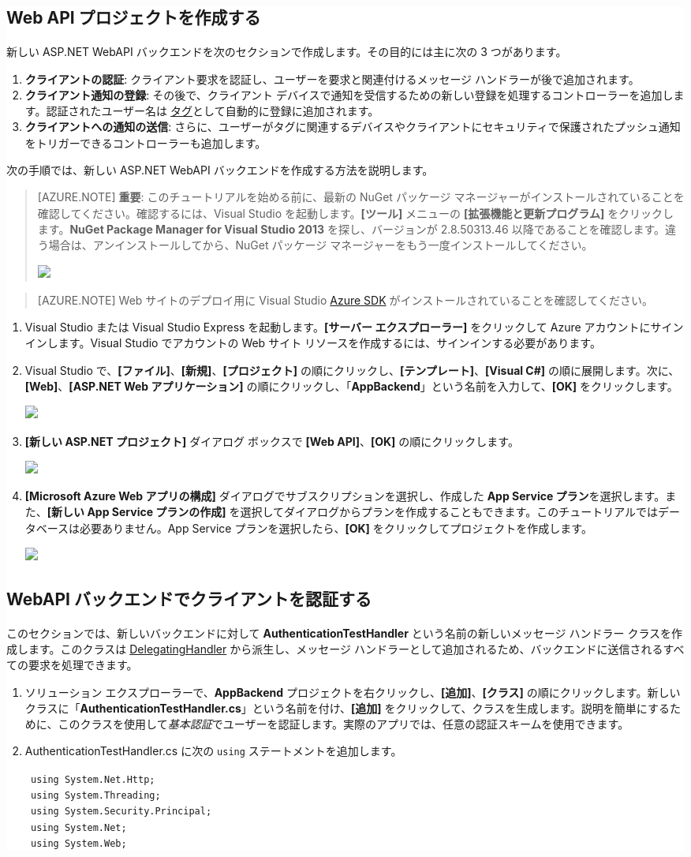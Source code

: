 ## Web API プロジェクトを作成する

新しい ASP.NET WebAPI バックエンドを次のセクションで作成します。その目的には主に次の 3 つがあります。

1. **クライアントの認証**: クライアント要求を認証し、ユーザーを要求と関連付けるメッセージ ハンドラーが後で追加されます。
2. **クライアント通知の登録**: その後で、クライアント デバイスで通知を受信するための新しい登録を処理するコントローラーを追加します。認証されたユーザー名は [タグ](https://msdn.microsoft.com/library/azure/dn530749.aspx)として自動的に登録に追加されます。
3. **クライアントへの通知の送信**: さらに、ユーザーがタグに関連するデバイスやクライアントにセキュリティで保護されたプッシュ通知をトリガーできるコントローラーも追加します。

次の手順では、新しい ASP.NET WebAPI バックエンドを作成する方法を説明します。


> [AZURE.NOTE] **重要**: このチュートリアルを始める前に、最新の NuGet パッケージ マネージャーがインストールされていることを確認してください。確認するには、Visual Studio を起動します。**[ツール]** メニューの **[拡張機能と更新プログラム]** をクリックします。**NuGet Package Manager for Visual Studio 2013** を探し、バージョンが 2.8.50313.46 以降であることを確認します。違う場合は、アンインストールしてから、NuGet パッケージ マネージャーをもう一度インストールしてください。
> 
> ![][B4]

> [AZURE.NOTE] Web サイトのデプロイ用に Visual Studio [Azure SDK](https://azure.microsoft.com/downloads/) がインストールされていることを確認してください。

1. Visual Studio または Visual Studio Express を起動します。**[サーバー エクスプローラー]** をクリックして Azure アカウントにサインインします。Visual Studio でアカウントの Web サイト リソースを作成するには、サインインする必要があります。
2. Visual Studio で、**[ファイル]**、**[新規]**、**[プロジェクト]** の順にクリックし、**[テンプレート]**、**[Visual C#]** の順に展開します。次に、**[Web]**、**[ASP.NET Web アプリケーション]** の順にクリックし、「**AppBackend**」という名前を入力して、**[OK]** をクリックします。
	
	![][B1]

3. **[新しい ASP.NET プロジェクト]** ダイアログ ボックスで **[Web API]**、**[OK]** の順にクリックします。

	![][B2]

4. **[Microsoft Azure Web アプリの構成]** ダイアログでサブスクリプションを選択し、作成した **App Service プラン**を選択します。また、**[新しい App Service プランの作成]** を選択してダイアログからプランを作成することもできます。このチュートリアルではデータベースは必要ありません。App Service プランを選択したら、**[OK]** をクリックしてプロジェクトを作成します。

	![][B5]



## WebAPI バックエンドでクライアントを認証する

このセクションでは、新しいバックエンドに対して **AuthenticationTestHandler** という名前の新しいメッセージ ハンドラー クラスを作成します。このクラスは [DelegatingHandler](https://msdn.microsoft.com/library/system.net.http.delegatinghandler.aspx) から派生し、メッセージ ハンドラーとして追加されるため、バックエンドに送信されるすべての要求を処理できます。



1. ソリューション エクスプローラーで、**AppBackend** プロジェクトを右クリックし、**[追加]**、**[クラス]** の順にクリックします。新しいクラスに「**AuthenticationTestHandler.cs**」という名前を付け、**[追加]** をクリックして、クラスを生成します。説明を簡単にするために、このクラスを使用して*基本認証*でユーザーを認証します。実際のアプリでは、任意の認証スキームを使用できます。

2. AuthenticationTestHandler.cs に次の `using` ステートメントを追加します。

        using System.Net.Http;
        using System.Threading;
        using System.Security.Principal;
        using System.Net;
        using System.Web;


[B1]: ./media/notification-hubs-aspnet-backend-notifyusers/notification-hubs-secure-push1.png
[B2]: ./media/notification-hubs-aspnet-backend-notifyusers/notification-hubs-secure-push2.png
[B3]: ./media/notification-hubs-aspnet-backend-notifyusers/notification-hubs-secure-push3.png
[B4]: ./media/notification-hubs-aspnet-backend-notifyusers/notification-hubs-secure-push4.png
[B5]: ./media/notification-hubs-aspnet-backend-notifyusers/notification-hubs-secure-push5.png
[B6]: ./media/notification-hubs-aspnet-backend-notifyusers/notification-hubs-secure-push6.png
[B7]: ./media/notification-hubs-aspnet-backend-notifyusers/notification-hubs-secure-push7.png
[B8]: ./media/notification-hubs-aspnet-backend-notifyusers/notification-hubs-secure-push8.png
[B14]: ./media/notification-hubs-aspnet-backend-notifyusers/notification-hubs-secure-push14.png
[B15]: ./media/notification-hubs-aspnet-backend-notifyusers/notification-hubs-notify-users15.PNG
[B16]: ./media/notification-hubs-aspnet-backend-notifyusers/notification-hubs-notify-users16.PNG
[B18]: ./media/notification-hubs-aspnet-backend-notifyusers/notification-hubs-notify-users18.PNG